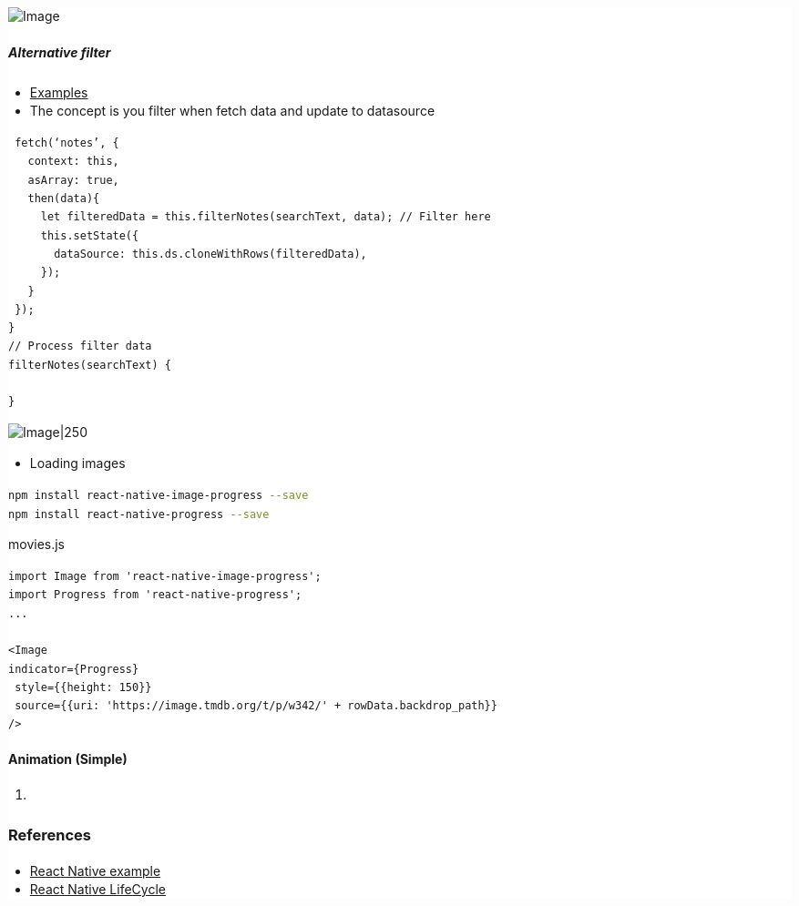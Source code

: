 ![Image](https://github.com/mikenk2010/react-native-examples/raw/master/apps/Animations/animation.gif)

##### Alternative filter
- [Examples](https://briandouglas.me/posts/2016/02/08/searching-data-in-react-native)
- The concept is you filter when fetch data and update to datasource

```
 fetch(‘notes’, {
   context: this,
   asArray: true,
   then(data){
     let filteredData = this.filterNotes(searchText, data); // Filter here
     this.setState({
       dataSource: this.ds.cloneWithRows(filteredData),
     });
   }
 });
}
// Process filter data
filterNotes(searchText) {
 
}
```

![Image|250](http://i.imgur.com/y1NLxZH.png)

* Loading images

```bash
npm install react-native-image-progress --save
npm install react-native-progress --save
```

movies.js
```
import Image from 'react-native-image-progress';
import Progress from 'react-native-progress';
...

<Image
indicator={Progress}
 style={{height: 150}}
 source={{uri: 'https://image.tmdb.org/t/p/w342/' + rowData.backdrop_path}}
/>

```

#### Animation (Simple)
1. 

### References

* [React Native example](https://github.com/facebook/react-native)
* [React Native LifeCycle](https://facebook.github.io/react/docs/react-component.html)
